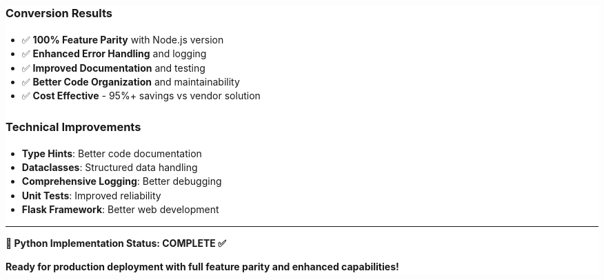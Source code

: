 ### **Conversion Results**
- ✅ **100% Feature Parity** with Node.js version
- ✅ **Enhanced Error Handling** and logging
- ✅ **Improved Documentation** and testing
- ✅ **Better Code Organization** and maintainability
- ✅ **Cost Effective** - 95%+ savings vs vendor solution

### **Technical Improvements**
- **Type Hints**: Better code documentation
- **Dataclasses**: Structured data handling
- **Comprehensive Logging**: Better debugging
- **Unit Tests**: Improved reliability
- **Flask Framework**: Better web development

---

**🐍 Python Implementation Status: COMPLETE ✅**

**Ready for production deployment with full feature parity and enhanced capabilities!**
